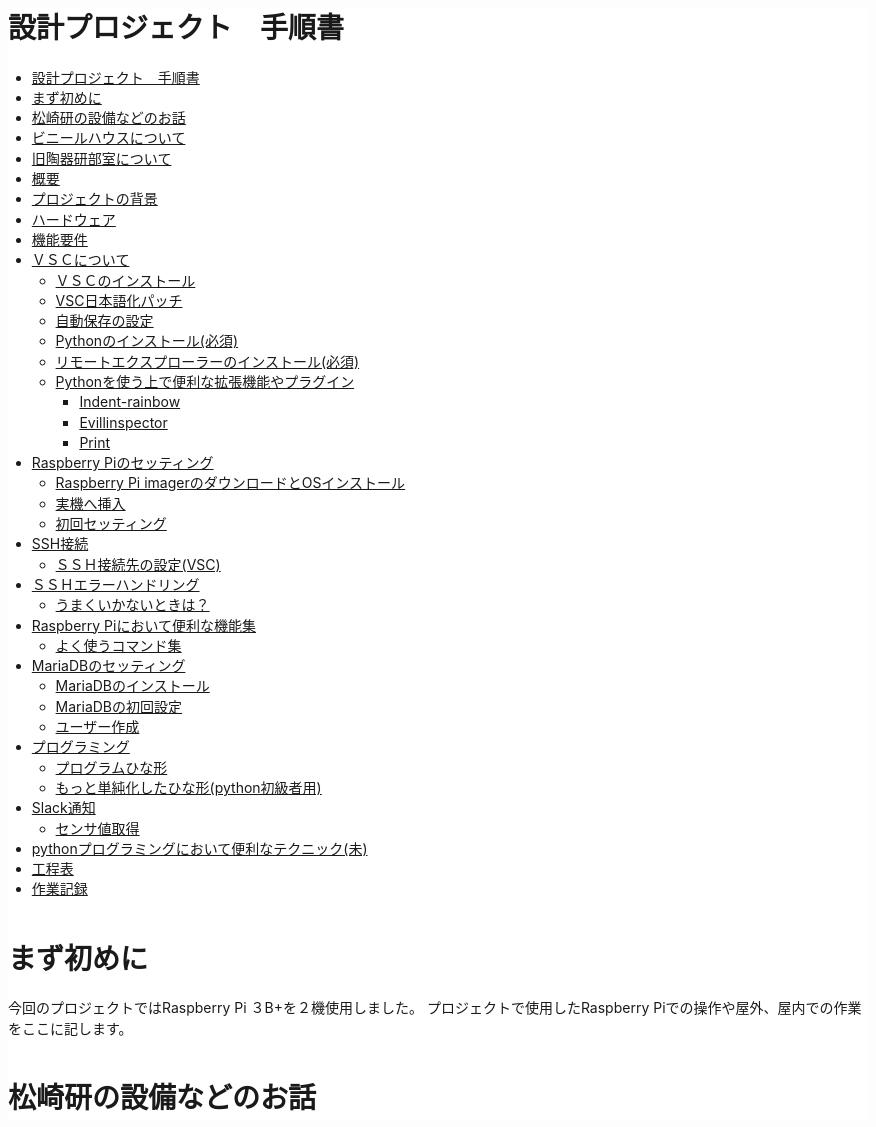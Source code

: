 # 設計プロジェクト　手順書

- [設計プロジェクト　手順書](#設計プロジェクト手順書)
- [まず初めに](#まず初めに)
- [松崎研の設備などのお話](#松崎研の設備などのお話)
- [ビニールハウスについて](#ビニールハウスについて)
- [旧陶器研部室について](#旧陶器研部室について)
- [概要](#概要)
- [プロジェクトの背景](#プロジェクトの背景)
- [ハードウェア](#ハードウェア)
- [機能要件](#機能要件)
- [ＶＳＣについて](#ｖｓｃについて)
  - [ＶＳＣのインストール](#ｖｓｃのインストール)
  - [VSC日本語化パッチ](#vsc日本語化パッチ)
  - [自動保存の設定](#自動保存の設定)
  - [Pythonのインストール(必須)](#pythonのインストール必須)
  - [リモートエクスプローラーのインストール(必須)](#リモートエクスプローラーのインストール必須)
  - [Pythonを使う上で便利な拡張機能やプラグイン](#pythonを使う上で便利な拡張機能やプラグイン)
    - [Indent-rainbow](#indent-rainbow)
    - [Evillinspector](#evillinspector)
    - [Print](#print)
- [Raspberry Piのセッティング](#raspberry-piのセッティング)
  - [Raspberry Pi imagerのダウンロードとOSインストール](#raspberry-pi-imagerのダウンロードとosインストール)
  - [実機へ挿入](#実機へ挿入)
  - [初回セッティング](#初回セッティング)
- [SSH接続](#ssh接続)
  - [ＳＳＨ接続先の設定(VSC)](#ｓｓｈ接続先の設定vsc)
- [ＳＳＨエラーハンドリング](#ｓｓｈエラーハンドリング)
  - [うまくいかないときは？](#うまくいかないときは)
- [Raspberry Piにおいて便利な機能集](#raspberry-piにおいて便利な機能集)
  - [よく使うコマンド集](#よく使うコマンド集)
- [MariaDBのセッティング](#mariadbのセッティング)
  - [MariaDBのインストール](#mariadbのインストール)
  - [MariaDBの初回設定](#mariadbの初回設定)
  - [ユーザー作成](#ユーザー作成)
- [プログラミング](#プログラミング)
  - [プログラムひな形](#プログラムひな形)
  - [もっと単純化したひな形(python初級者用)](#もっと単純化したひな形python初級者用)
- [Slack通知](#slack通知)
  - [センサ値取得](#センサ値取得)
- [pythonプログラミングにおいて便利なテクニック(未)](#pythonプログラミングにおいて便利なテクニック未)
- [工程表](#工程表)
- [作業記録](#作業記録)

# まず初めに

今回のプロジェクトではRaspberry Pi ３B+を２機使用しました。
プロジェクトで使用したRaspberry Piでの操作や屋外、屋内での作業をここに記します。

# 松崎研の設備などのお話
